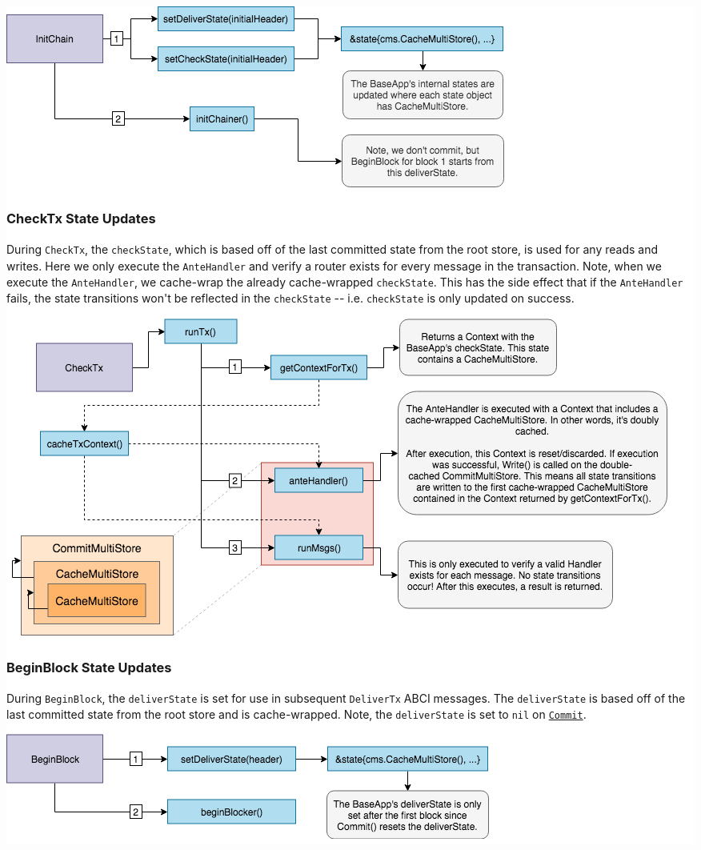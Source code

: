 ![InitChain](./baseapp_state-initchain.png)

### CheckTx State Updates

During `CheckTx`, the `checkState`, which is based off of the last committed state from the root store, is used for any reads and writes. Here we only execute the `AnteHandler` and verify a router exists for every message in the transaction. Note, when we execute the `AnteHandler`, we cache-wrap the already cache-wrapped `checkState`. This has the side effect that if the `AnteHandler` fails, the state transitions won't be reflected in the `checkState` -- i.e. `checkState` is only updated on success.

![CheckTx](./baseapp_state-checktx.png)

### BeginBlock State Updates

During `BeginBlock`, the `deliverState` is set for use in subsequent `DeliverTx` ABCI messages. The `deliverState` is based off of the last committed state from the root store and is cache-wrapped. Note, the `deliverState` is set to `nil` on [`Commit`](#commit).

![BeginBlock](./baseapp_state-begin_block.png)
